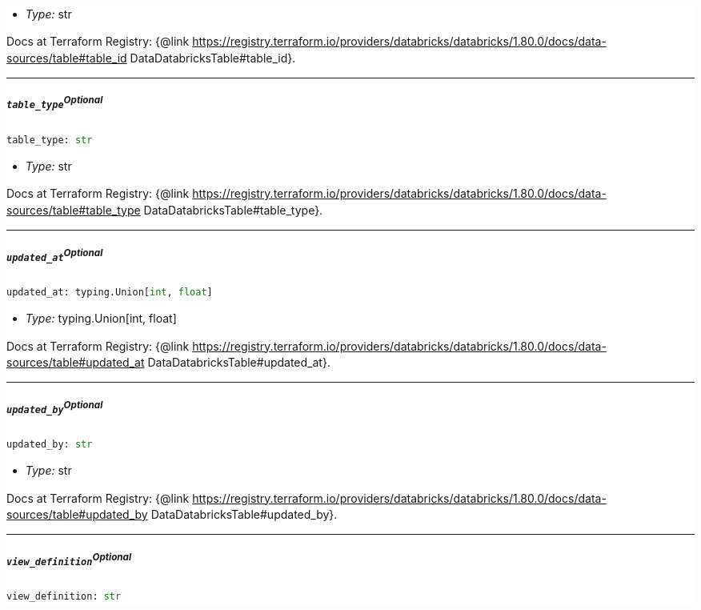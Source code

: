 - *Type:* str

Docs at Terraform Registry: {@link https://registry.terraform.io/providers/databricks/databricks/1.80.0/docs/data-sources/table#table_id DataDatabricksTable#table_id}.

---

##### `table_type`<sup>Optional</sup> <a name="table_type" id="@cdktf/provider-databricks.dataDatabricksTable.DataDatabricksTableTableInfo.property.tableType"></a>

```python
table_type: str
```

- *Type:* str

Docs at Terraform Registry: {@link https://registry.terraform.io/providers/databricks/databricks/1.80.0/docs/data-sources/table#table_type DataDatabricksTable#table_type}.

---

##### `updated_at`<sup>Optional</sup> <a name="updated_at" id="@cdktf/provider-databricks.dataDatabricksTable.DataDatabricksTableTableInfo.property.updatedAt"></a>

```python
updated_at: typing.Union[int, float]
```

- *Type:* typing.Union[int, float]

Docs at Terraform Registry: {@link https://registry.terraform.io/providers/databricks/databricks/1.80.0/docs/data-sources/table#updated_at DataDatabricksTable#updated_at}.

---

##### `updated_by`<sup>Optional</sup> <a name="updated_by" id="@cdktf/provider-databricks.dataDatabricksTable.DataDatabricksTableTableInfo.property.updatedBy"></a>

```python
updated_by: str
```

- *Type:* str

Docs at Terraform Registry: {@link https://registry.terraform.io/providers/databricks/databricks/1.80.0/docs/data-sources/table#updated_by DataDatabricksTable#updated_by}.

---

##### `view_definition`<sup>Optional</sup> <a name="view_definition" id="@cdktf/provider-databricks.dataDatabricksTable.DataDatabricksTableTableInfo.property.viewDefinition"></a>

```python
view_definition: str
```
